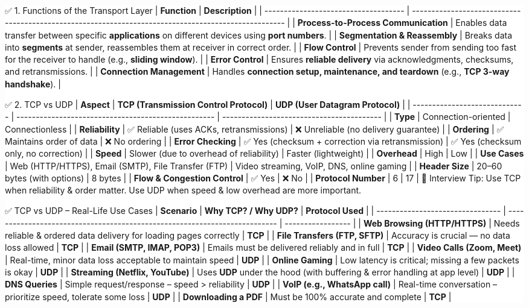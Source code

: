 ✅ 1. Functions of the Transport Layer
| **Function**                         | **Description**                                                                                      |
| ------------------------------------ | ---------------------------------------------------------------------------------------------------- |
| **Process-to-Process Communication** | Enables data transfer between specific **applications** on different devices using **port numbers**. |
| **Segmentation & Reassembly**        | Breaks data into **segments** at sender, reassembles them at receiver in correct order.              |
| **Flow Control**                     | Prevents sender from sending too fast for the receiver to handle (e.g., **sliding window**).         |
| **Error Control**                    | Ensures **reliable delivery** via acknowledgments, checksums, and retransmissions.                   |
| **Connection Management**            | Handles **connection setup, maintenance, and teardown** (e.g., **TCP 3-way handshake**).             |

✅ 2. TCP vs UDP
| **Aspect**                    | **TCP (Transmission Control Protocol)**             | **UDP (User Datagram Protocol)**          |
| ----------------------------- | --------------------------------------------------- | ----------------------------------------- |
| **Type**                      | Connection-oriented                                 | Connectionless                            |
| **Reliability**               | ✅ Reliable (uses ACKs, retransmissions)             | ❌ Unreliable (no delivery guarantee)      |
| **Ordering**                  | ✅ Maintains order of data                           | ❌ No ordering                             |
| **Error Checking**            | ✅ Yes (checksum + correction via retransmission)    | ✅ Yes (checksum only, no correction)      |
| **Speed**                     | Slower (due to overhead of reliability)             | Faster (lightweight)                      |
| **Overhead**                  | High                                                | Low                                       |
| **Use Cases**                 | Web (HTTP/HTTPS), Email (SMTP), File Transfer (FTP) | Video streaming, VoIP, DNS, online gaming |
| **Header Size**               | 20–60 bytes (with options)                          | 8 bytes                                   |
| **Flow & Congestion Control** | ✅ Yes                                               | ❌ No                                      |
| **Protocol Number**           | 6                                                   | 17                                        |
🧠 Interview Tip:
Use TCP when reliability & order matter.
Use UDP when speed & low overhead are more important.

✅ TCP vs UDP – Real-Life Use Cases
| **Scenario**                     | **Why TCP? / Why UDP?**                                                    | **Protocol Used** |
| -------------------------------- | -------------------------------------------------------------------------- | ----------------- |
| **Web Browsing (HTTP/HTTPS)**    | Needs reliable & ordered data delivery for loading pages correctly         | **TCP**           |
| **File Transfers (FTP, SFTP)**   | Accuracy is crucial — no data loss allowed                                 | **TCP**           |
| **Email (SMTP, IMAP, POP3)**     | Emails must be delivered reliably and in full                              | **TCP**           |
| **Video Calls (Zoom, Meet)**     | Real-time, minor data loss acceptable to maintain speed                    | **UDP**           |
| **Online Gaming**                | Low latency is critical; missing a few packets is okay                     | **UDP**           |
| **Streaming (Netflix, YouTube)** | Uses **UDP** under the hood (with buffering & error handling at app level) | **UDP**           |
| **DNS Queries**                  | Simple request/response – speed > reliability                              | **UDP**           |
| **VoIP (e.g., WhatsApp call)**   | Real-time conversation – prioritize speed, tolerate some loss              | **UDP**           |
| **Downloading a PDF**            | Must be 100% accurate and complete                                         | **TCP**           |
